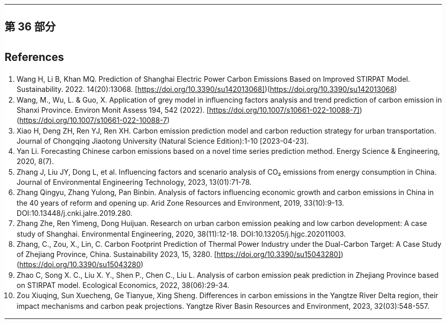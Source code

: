 
---

## 第 36 部分

## References

1. Wang H, Li B, Khan MQ. Prediction of Shanghai Electric Power Carbon Emissions Based on Improved STIRPAT Model. Sustainability. 2022. 14(20):13068. [https://doi.org/10.3390/su142013068])(https://doi.org/10.3390/su142013068)
2. Wang, M., Wu, L. & Guo, X. Application of grey model in influencing factors analysis and trend prediction of carbon emission in Shanxi Province. Environ Monit Assess 194, 542 (2022). [https://doi.org/10.1007/s10661-022-10088-7])(https://doi.org/10.1007/s10661-022-10088-7)
3. Xiao H, Deng ZH, Ren YJ, Ren XH. Carbon emission prediction model and carbon reduction strategy for urban transportation. Journal of Chongqing Jiaotong University (Natural Science Edition):1-10 [2023-04-23].
4. Yan Li. Forecasting Chinese carbon emissions based on a novel time series prediction method. Energy Science & Engineering, 2020, 8(7).
5. Zhang J, Liu JY, Dong L, et al. Influencing factors and scenario analysis of CO₂ emissions from energy consumption in China. Journal of Environmental Engineering Technology, 2023, 13(01):71-78.
6. Zhang Qingyu, Zhang Yulong, Pan Binbin. Analysis of factors influencing economic growth and carbon emissions in China in the 40 years of reform and opening up. Arid Zone Resources and Environment, 2019, 33(10):9-13. DOI:10.13448/j.cnki.jalre.2019.280.
7. Zhang Zhe, Ren Yimeng, Dong Huijuan. Research on urban carbon emission peaking and low carbon development: A case study of Shanghai. Environmental Engineering, 2020, 38(11):12-18. DOI:10.13205/j.hjgc.202011003.
8. Zhang, C., Zou, X., Lin, C. Carbon Footprint Prediction of Thermal Power Industry under the Dual-Carbon Target: A Case Study of Zhejiang Province, China. Sustainability 2023, 15, 3280. [https://doi.org/10.3390/su15043280])(https://doi.org/10.3390/su15043280)
9. Zhao C, Song X. C., Liu X. Y., Shen P., Chen C., Liu L. Analysis of carbon emission peak prediction in Zhejiang Province based on STIRPAT model. Ecological Economics, 2022, 38(06):29-34.
10. Zou Xiuqing, Sun Xuecheng, Ge Tianyue, Xing Sheng. Differences in carbon emissions in the Yangtze River Delta region, their impact mechanisms and carbon peak projections. Yangtze River Basin Resources and Environment, 2023, 32(03):548-557.

---

